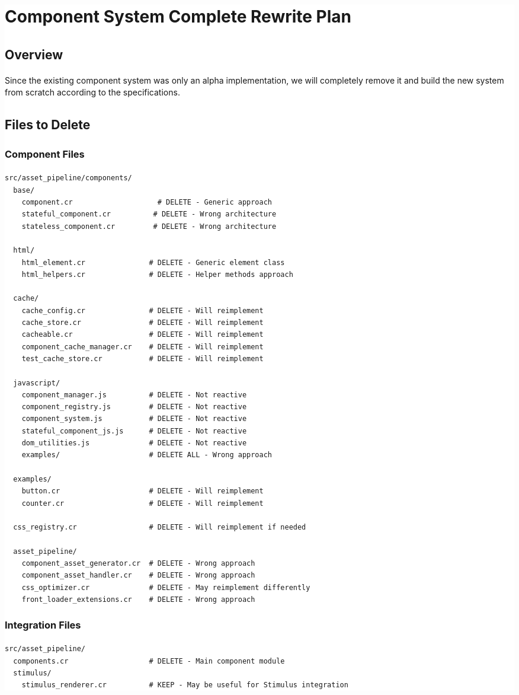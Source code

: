 # Component System Complete Rewrite Plan

## Overview
Since the existing component system was only an alpha implementation, we will completely remove it and build the new system from scratch according to the specifications.

## Files to Delete

### Component Files
```
src/asset_pipeline/components/
  base/
    component.cr                    # DELETE - Generic approach
    stateful_component.cr          # DELETE - Wrong architecture
    stateless_component.cr         # DELETE - Wrong architecture
  
  html/
    html_element.cr               # DELETE - Generic element class
    html_helpers.cr               # DELETE - Helper methods approach
  
  cache/
    cache_config.cr               # DELETE - Will reimplement
    cache_store.cr                # DELETE - Will reimplement
    cacheable.cr                  # DELETE - Will reimplement
    component_cache_manager.cr    # DELETE - Will reimplement
    test_cache_store.cr           # DELETE - Will reimplement
  
  javascript/
    component_manager.js          # DELETE - Not reactive
    component_registry.js         # DELETE - Not reactive
    component_system.js           # DELETE - Not reactive
    stateful_component_js.js      # DELETE - Not reactive
    dom_utilities.js              # DELETE - Not reactive
    examples/                     # DELETE ALL - Wrong approach
  
  examples/
    button.cr                     # DELETE - Will reimplement
    counter.cr                    # DELETE - Will reimplement
  
  css_registry.cr                 # DELETE - Will reimplement if needed
  
  asset_pipeline/
    component_asset_generator.cr  # DELETE - Wrong approach
    component_asset_handler.cr    # DELETE - Wrong approach
    css_optimizer.cr              # DELETE - May reimplement differently
    front_loader_extensions.cr    # DELETE - Wrong approach
```

### Integration Files
```
src/asset_pipeline/
  components.cr                   # DELETE - Main component module
  stimulus/
    stimulus_renderer.cr          # KEEP - May be useful for Stimulus integration
```
